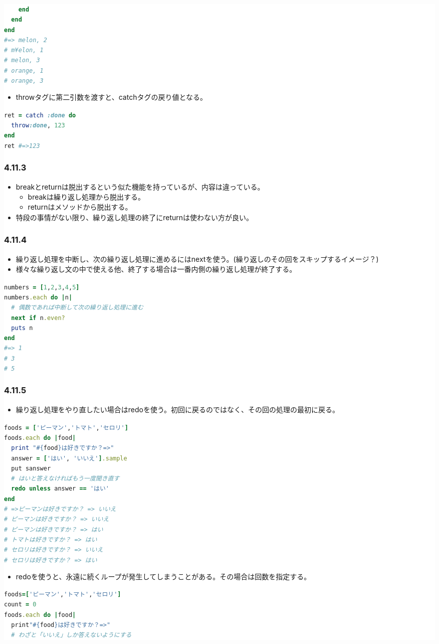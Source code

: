 ```rb
    end
  end
end
#=> melon, 2
# m¥elon, 1
# melon, 3
# orange, 1
# orange, 3
```

- throwタグに第二引数を渡すと、catchタグの戻り値となる。
```rb
ret = catch :done do
  throw:done, 123
end
ret #=>123
```

### 4.11.3
- breakとreturnは脱出するという似た機能を持っているが、内容は違っている。
  - breakは繰り返し処理から脱出する。
  - returnはメソッドから脱出する。
- 特段の事情がない限り、繰り返し処理の終了にreturnは使わない方が良い。

### 4.11.4
- 繰り返し処理を中断し、次の繰り返し処理に進めるにはnextを使う。(繰り返しのその回をスキップするイメージ？)
- 様々な繰り返し文の中で使える他、終了する場合は一番内側の繰り返し処理が終了する。
```rb
numbers = [1,2,3,4,5]
numbers.each do |n|
  # 偶数であれば中断して次の繰り返し処理に進む
  next if n.even?
  puts n
end
#=> 1
# 3
# 5
```

### 4.11.5
- 繰り返し処理をやり直したい場合はredoを使う。初回に戻るのではなく、その回の処理の最初に戻る。
```rb
foods = ['ピーマン','トマト','セロリ']
foods.each do |food|
  print "#{food}は好きですか？=>"
  answer = ['はい', 'いいえ'].sample
  put sanswer
  # はいと答えなければもう一度聞き直す
  redo unless answer == 'はい'
end
# =>ピーマンは好きですか？ => いいえ
# ピーマンは好きですか？ => いいえ
# ピーマンは好きですか？ => はい
# トマトは好きですか？ => はい
# セロリは好きですか？ => いいえ
# セロリは好きですか？ => はい
```
- redoを使うと、永遠に続くループが発生してしまうことがある。その場合は回数を指定する。
```rb
foods=['ピーマン','トマト','セロリ']
count = 0
foods.each do |food|
  print"#{food}は好きですか？=>"
  # わざと「いいえ」しか答えないようにする
```